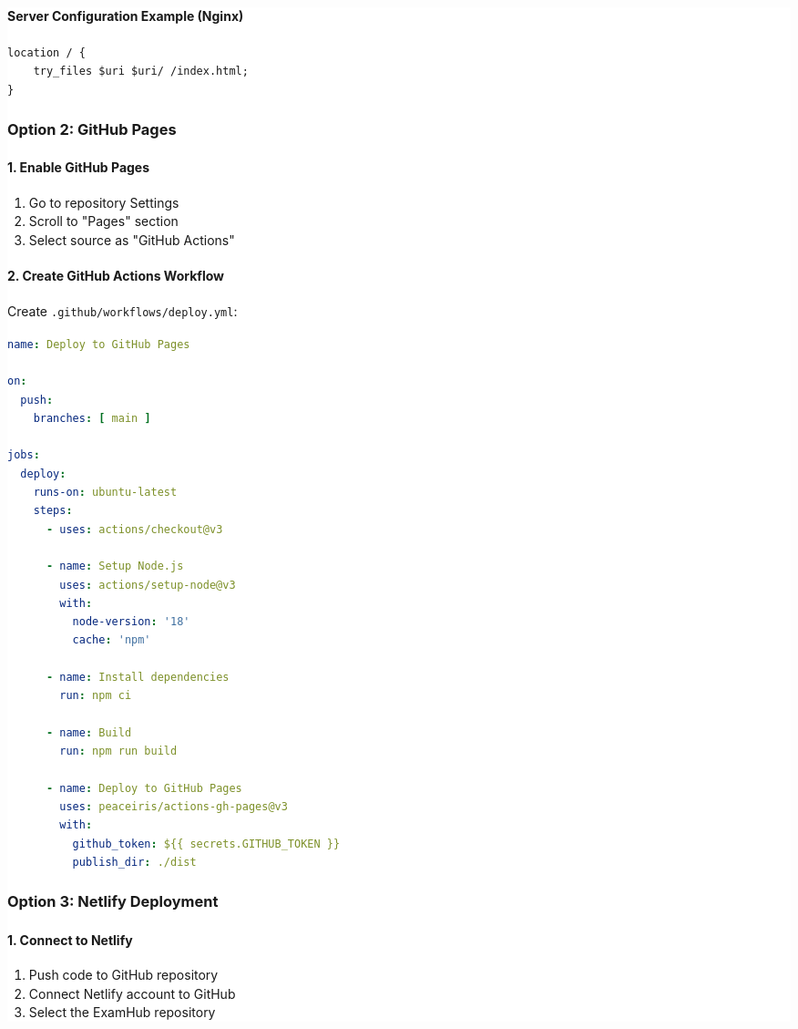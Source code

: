 #### Server Configuration Example (Nginx)
```nginx
location / {
    try_files $uri $uri/ /index.html;
}
```

### Option 2: GitHub Pages

#### 1. Enable GitHub Pages
1. Go to repository Settings
2. Scroll to "Pages" section
3. Select source as "GitHub Actions"

#### 2. Create GitHub Actions Workflow
Create `.github/workflows/deploy.yml`:
```yaml
name: Deploy to GitHub Pages

on:
  push:
    branches: [ main ]

jobs:
  deploy:
    runs-on: ubuntu-latest
    steps:
      - uses: actions/checkout@v3
      
      - name: Setup Node.js
        uses: actions/setup-node@v3
        with:
          node-version: '18'
          cache: 'npm'
      
      - name: Install dependencies
        run: npm ci
      
      - name: Build
        run: npm run build
      
      - name: Deploy to GitHub Pages
        uses: peaceiris/actions-gh-pages@v3
        with:
          github_token: ${{ secrets.GITHUB_TOKEN }}
          publish_dir: ./dist
```

### Option 3: Netlify Deployment

#### 1. Connect to Netlify
1. Push code to GitHub repository
2. Connect Netlify account to GitHub
3. Select the ExamHub repository
